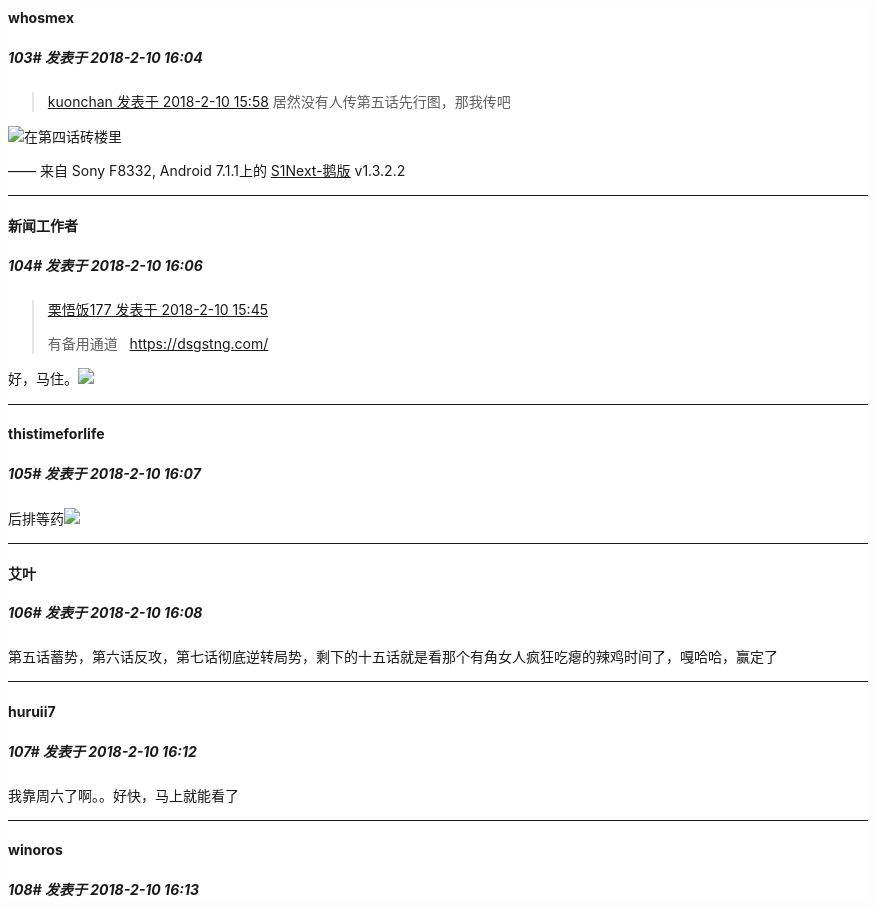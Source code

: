 ####  whosmex  
##### 103#       发表于 2018-2-10 16:04


<blockquote><a href="httphttps://bbs.saraba1st.com/2b/forum.php?mod=redirect&amp;goto=findpost&amp;pid=38518696&amp;ptid=1581261" target="_blank">kuonchan 发表于 2018-2-10 15:58</a>
居然没有人传第五话先行图，那我传吧</blockquote>
<img src="https://static.saraba1st.com/image/smiley/face2017/002.png" referrerpolicy="no-referrer">在第四话砖楼里

—— 来自 Sony F8332, Android 7.1.1上的 [S1Next-鹅版](https://github.com/ykrank/S1-Next/releases) v1.3.2.2


*****

####  新闻工作者  
##### 104#       发表于 2018-2-10 16:06


<blockquote><a href="httphttps://bbs.saraba1st.com/2b/forum.php?mod=redirect&amp;goto=findpost&amp;pid=38518598&amp;ptid=1581261" target="_blank">栗悟饭177 发表于 2018-2-10 15:45</a>

有备用通道   https://dsgstng.com/</blockquote>
好，马住。<img src="https://static.saraba1st.com/image/smiley/face2017/034.png" referrerpolicy="no-referrer">


*****

####  thistimeforlife  
##### 105#       发表于 2018-2-10 16:07


后排等药<img src="https://static.saraba1st.com/image/smiley/face2017/034.png" referrerpolicy="no-referrer">


*****

####  艾叶  
##### 106#       发表于 2018-2-10 16:08


第五话蓄势，第六话反攻，第七话彻底逆转局势，剩下的十五话就是看那个有角女人疯狂吃瘪的辣鸡时间了，嘎哈哈，赢定了


*****

####  huruii7  
##### 107#       发表于 2018-2-10 16:12


我靠周六了啊。。好快，马上就能看了


*****

####  winoros  
##### 108#       发表于 2018-2-10 16:13
